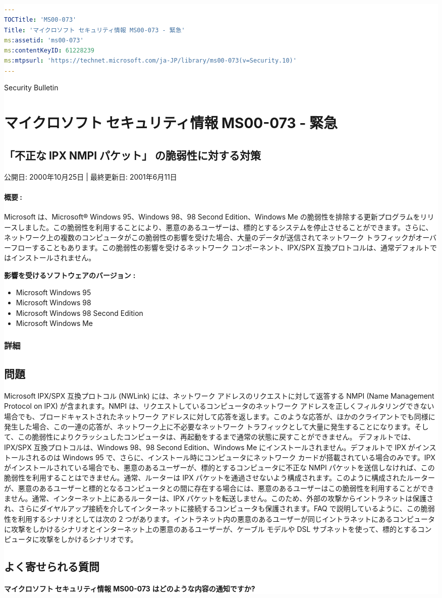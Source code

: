 ```yaml
---
TOCTitle: 'MS00-073'
Title: 'マイクロソフト セキュリティ情報 MS00-073 - 緊急'
ms:assetid: 'ms00-073'
ms:contentKeyID: 61228239
ms:mtpsurl: 'https://technet.microsoft.com/ja-JP/library/ms00-073(v=Security.10)'
---
```


Security Bulletin

マイクロソフト セキュリティ情報 MS00-073 - 緊急
===============================================

「不正な IPX NMPI パケット」 の脆弱性に対する対策
-------------------------------------------------

公開日: 2000年10月25日 | 最終更新日: 2001年6月11日

#### 概要 :

Microsoft は、Microsoft® Windows 95、Windows 98、98 Second Edition、Windows Me の脆弱性を排除する更新プログラムをリリースしました。この脆弱性を利用することにより、悪意のあるユーザーは、標的とするシステムを停止させることができます。さらに、ネットワーク上の複数のコンピュータがこの脆弱性の影響を受けた場合、大量のデータが送信されてネットワーク トラフィックがオーバーフローすることもあります。この脆弱性の影響を受けるネットワーク コンポーネント、IPX/SPX 互換プロトコルは、通常デフォルトではインストールされません。

**影響を受けるソフトウェアのバージョン** **:**

-   Microsoft Windows 95
-   Microsoft Windows 98
-   Microsoft Windows 98 Second Edition
-   Microsoft Windows Me

### 詳細

問題
----

<span></span>
Microsoft IPX/SPX 互換プロトコル (NWLink) には、ネットワーク アドレスのリクエストに対して返答する NMPI (Name Management Protocol on IPX) が含まれます。NMPI は、リクエストしているコンピュータのネットワーク アドレスを正しくフィルタリングできない場合でも、ブロードキャストされたネットワーク アドレスに対して応答を返します。このような応答が、ほかのクライアントでも同様に発生した場合、この一連の応答が、ネットワーク上に不必要なネットワーク トラフィックとして大量に発生することになります。そして、この脆弱性によりクラッシュしたコンピュータは、再起動をするまで通常の状態に戻すことができません。
デフォルトでは、IPX/SPX 互換プロトコルは、Windows 98、98 Second Edition、Windows Me にインストールされません。デフォルトで IPX がインストールされるのは Windows 95 で、さらに、インストール時にコンピュータにネットワーク カードが搭載されている場合のみです。IPX がインストールされている場合でも、悪意のあるユーザーが、標的とするコンピュータに不正な NMPI パケットを送信しなければ、この脆弱性を利用することはできません。通常、ルーターは IPX パケットを通過させないよう構成されます。このように構成されたルーターが、悪意のあるユーザーと標的となるコンピュータとの間に存在する場合には、悪意のあるユーザーはこの脆弱性を利用することができません。通常、インターネット上にあるルーターは、IPX パケットを転送しません。このため、外部の攻撃からイントラネットは保護され、さらにダイヤルアップ接続を介してインターネットに接続するコンピュータも保護されます。FAQ で説明しているように、この脆弱性を利用するシナリオとしては次の 2 つがあります。イントラネット内の悪意のあるユーザーが同じイントラネットにあるコンピュータに攻撃をしかけるシナリオとインターネット上の悪意のあるユーザーが、ケーブル モデルや DSL サブネットを使って、標的とするコンピュータに攻撃をしかけるシナリオです。

よく寄せられる質問
------------------

<span></span>
**マイクロソフト セキュリティ情報** **MS00-073** **はどのような内容の通知ですか?**
